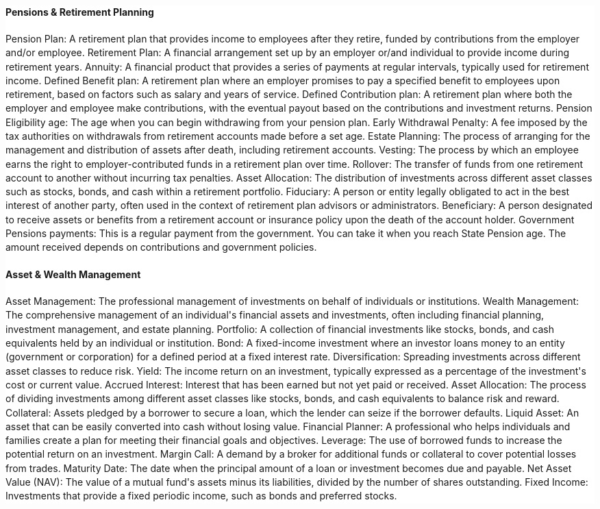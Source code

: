 
####  Pensions & Retirement Planning
Pension Plan: A retirement plan that provides income to employees after they retire, funded by contributions from the employer and/or employee.
Retirement Plan: A financial arrangement set up by an employer or/and individual to provide income during retirement years.
Annuity: A financial product that provides a series of payments at regular intervals, typically used for retirement income.
Defined Benefit plan: A retirement plan where an employer promises to pay a specified benefit to employees upon retirement, based on factors such as salary and years of service.
Defined Contribution plan: A retirement plan where both the employer and employee make contributions, with the eventual payout based on the contributions and investment returns. Pension Eligibility age: The age when you can begin withdrawing from your pension plan. Early Withdrawal Penalty: A fee imposed by the tax authorities on withdrawals from retirement accounts made before a set age.
Estate Planning: The process of arranging for the management and distribution of assets after death, including retirement accounts.
Vesting: The process by which an employee earns the right to employer-contributed funds in a retirement plan over time.
Rollover: The transfer of funds from one retirement account to another without incurring tax penalties.
Asset Allocation: The distribution of investments across different asset classes such as stocks, bonds, and cash within a retirement portfolio.
Fiduciary: A person or entity legally obligated to act in the best interest of another party, often used in the context of retirement plan advisors or administrators.
Beneficiary: A person designated to receive assets or benefits from a retirement account or insurance policy upon the death of the account holder.
Government Pensions payments: This is a regular payment from the government. You can take it when you reach State Pension age. The amount received depends on contributions and government policies.


####  Asset & Wealth Management
Asset Management: The professional management of investments on behalf of individuals or institutions.
Wealth Management: The comprehensive management of an individual's financial assets and investments, often including financial planning, investment management, and estate planning. Portfolio: A collection of financial investments like stocks, bonds, and cash equivalents held by an individual or institution.
Bond: A fixed-income investment where an investor loans money to an entity (government or corporation) for a defined period at a fixed interest rate.
Diversification: Spreading investments across different asset classes to reduce risk.
Yield: The income return on an investment, typically expressed as a percentage of the investment's cost or current value.
Accrued Interest: Interest that has been earned but not yet paid or received.
Asset Allocation: The process of dividing investments among different asset classes like stocks, bonds, and cash equivalents to balance risk and reward.
Collateral: Assets pledged by a borrower to secure a loan, which the lender can seize if the borrower defaults.
Liquid Asset: An asset that can be easily converted into cash without losing value.
Financial Planner: A professional who helps individuals and families create a plan for meeting their financial goals and objectives.
Leverage: The use of borrowed funds to increase the potential return on an investment.
Margin Call: A demand by a broker for additional funds or collateral to cover potential losses from trades.
Maturity Date: The date when the principal amount of a loan or investment becomes due and payable. Net Asset Value (NAV): The value of a mutual fund's assets minus its liabilities, divided by the number of shares outstanding.
Fixed Income: Investments that provide a fixed periodic income, such as bonds and preferred stocks.
